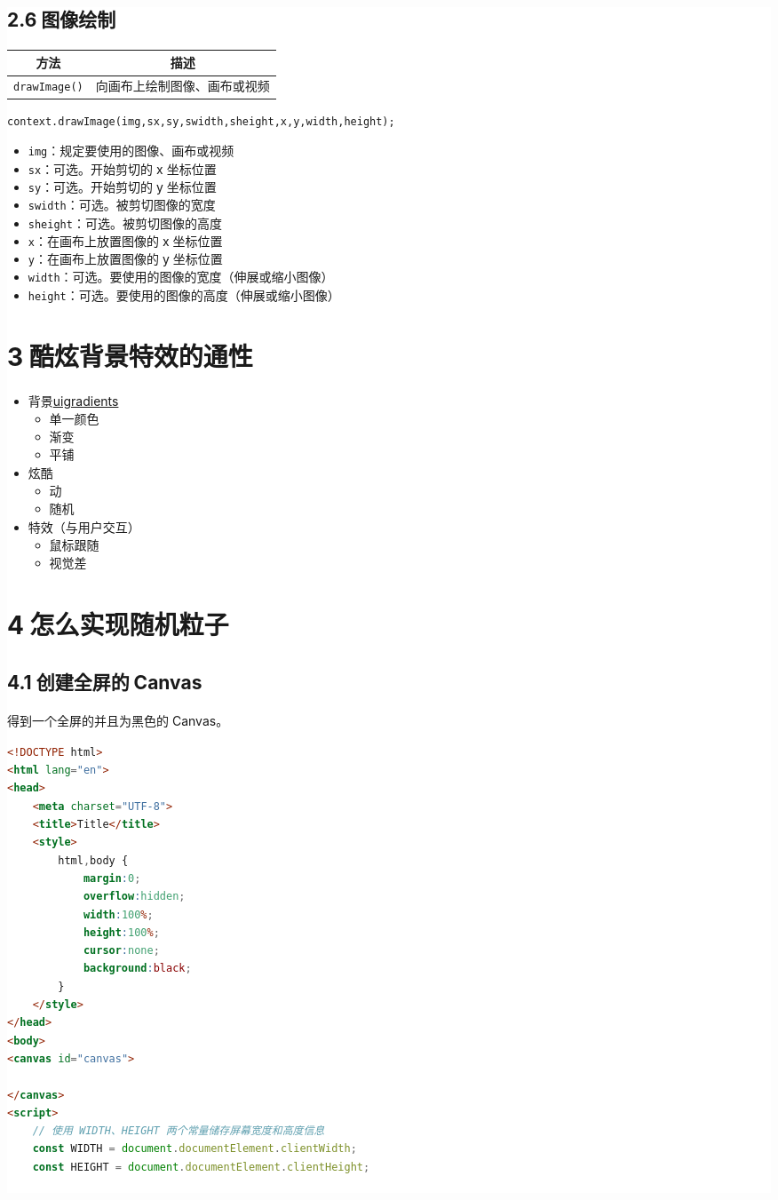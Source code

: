 ## 2.6 图像绘制

方法 | 描述
---|---
`drawImage()` | 向画布上绘制图像、画布或视频

`context.drawImage(img,sx,sy,swidth,sheight,x,y,width,height);` 
- `img`：规定要使用的图像、画布或视频
- `sx`：可选。开始剪切的 x 坐标位置
- `sy`：可选。开始剪切的 y 坐标位置
- `swidth`：可选。被剪切图像的宽度
- `sheight`：可选。被剪切图像的高度
- `x`：在画布上放置图像的 x 坐标位置
- `y`：在画布上放置图像的 y 坐标位置
- `width`：可选。要使用的图像的宽度（伸展或缩小图像）
- `height`：可选。要使用的图像的高度（伸展或缩小图像）

# 3 酷炫背景特效的通性

- 背景[uigradients](https://uigradients.com/#MangoPulp)
  - 单一颜色
  - 渐变
  - 平铺
- 炫酷
  - 动
  - 随机
- 特效（与用户交互）
  -  鼠标跟随
  -  视觉差

# 4 怎么实现随机粒子

## 4.1 创建全屏的 Canvas

得到一个全屏的并且为黑色的 Canvas。

```html
<!DOCTYPE html>
<html lang="en">
<head>
    <meta charset="UTF-8">
    <title>Title</title>
    <style>
        html,body {
            margin:0;
            overflow:hidden;
            width:100%;
            height:100%;
            cursor:none;
            background:black;
        }
    </style>
</head>
<body>
<canvas id="canvas">

</canvas>
<script>
    // 使用 WIDTH、HEIGHT 两个常量储存屏幕宽度和高度信息
    const WIDTH = document.documentElement.clientWidth;
    const HEIGHT = document.documentElement.clientHeight;
    
```